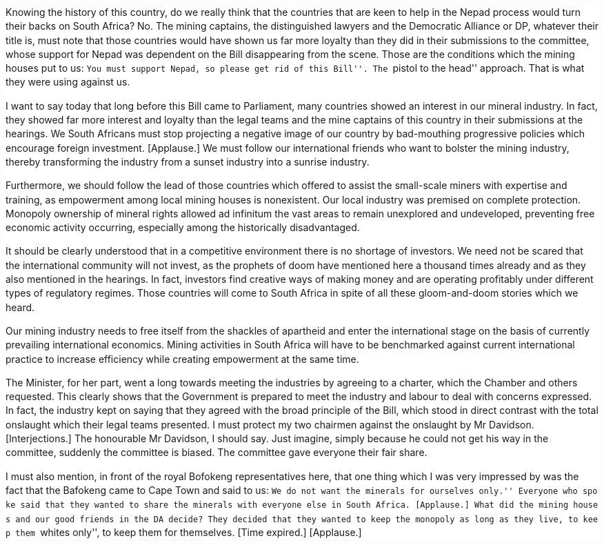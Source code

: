 Knowing the history of this country, do we really think that the countries
that are keen to help in the Nepad process would turn their backs on South
Africa? No. The mining captains, the distinguished lawyers and the
Democratic Alliance or DP, whatever their title is, must note that those
countries would have shown us far more loyalty than they did in their
submissions to the committee, whose support for Nepad was dependent on the
Bill disappearing from the scene. Those are the conditions which the mining
houses put to us: ``You must support Nepad, so please get rid of this
Bill''. The ``pistol to the head'' approach. That is what they were using
against us.

I want to say today that long before this Bill came to Parliament, many
countries showed an interest in our mineral industry. In fact, they showed
far more interest and loyalty than the legal teams and the mine captains of
this country in their submissions at the hearings. We South Africans must
stop projecting a negative image of our country by bad-mouthing progressive
policies which encourage foreign investment. [Applause.] We must follow our
international friends who want to bolster the mining industry, thereby
transforming the industry from a sunset industry into a sunrise industry.

Furthermore, we should follow the lead of those countries which offered to
assist the small-scale miners with expertise and training, as empowerment
among local mining houses is nonexistent. Our local industry was premised
on complete protection. Monopoly ownership of mineral rights allowed ad
infinitum the vast areas to remain unexplored and undeveloped, preventing
free economic activity occurring, especially among the historically
disadvantaged.

It should be clearly understood that in a competitive environment there is
no shortage of investors. We need not be scared that the international
community will not invest, as the prophets of doom have mentioned here a
thousand times already and as they also mentioned in the hearings. In fact,
investors find creative ways of making money and are operating profitably
under different types of regulatory regimes. Those countries will come to
South Africa in spite of all these gloom-and-doom stories which we heard.

Our mining industry needs to free itself from the shackles of apartheid and
enter the international stage on the basis of currently prevailing
international economics. Mining activities in South Africa will have to be
benchmarked against current international practice to increase efficiency
while creating empowerment at the same time.

The Minister, for her part, went a long towards meeting the industries by
agreeing to a charter, which the Chamber and others requested. This clearly
shows that the Government is prepared to meet the industry and labour to
deal with concerns expressed. In fact, the industry kept on saying that
they agreed with the broad principle of the Bill, which stood in direct
contrast with the total onslaught which their legal teams presented. I must
protect my two chairmen against the onslaught by Mr Davidson.
[Interjections.] The honourable Mr Davidson, I should say. Just imagine,
simply because he could not get his way in the committee, suddenly the
committee is biased. The committee gave everyone their fair share.

I must also mention, in front of the royal Bofokeng representatives here,
that one thing which I was very impressed by was the fact that the Bafokeng
came to Cape Town and said to us: ``We do not want the minerals for
ourselves only.'' Everyone who spoke said that they wanted to share the
minerals with everyone else in South Africa. [Applause.] What did the
mining houses and our good friends in the DA decide? They decided that they
wanted to keep the monopoly as long as they live, to keep them ``whites
only'', to keep them for themselves. [Time expired.] [Applause.]
